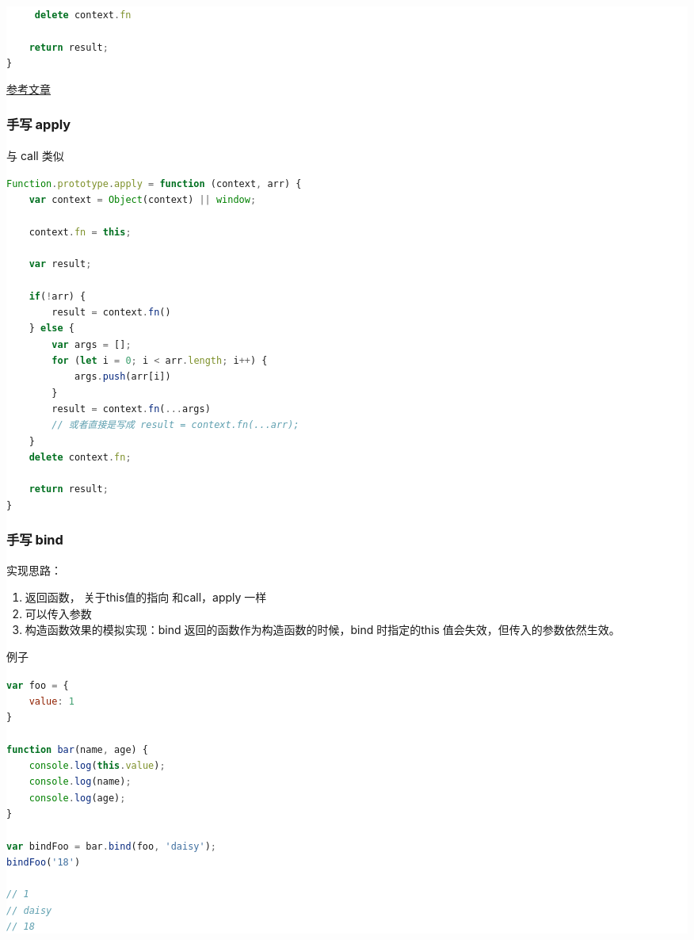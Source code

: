 ```js
     delete context.fn
    
    return result;
}
```

[参考文章](https://github.com/mqyqingfeng/Blog/issues/11)

### <a id="apply">手写 apply</a>

与 call 类似

```js
Function.prototype.apply = function (context, arr) {
    var context = Object(context) || window;

    context.fn = this;
    
    var result;
    
    if(!arr) {
        result = context.fn()
    } else {
        var args = [];
        for (let i = 0; i < arr.length; i++) {
            args.push(arr[i])
        }
        result = context.fn(...args)
        // 或者直接是写成 result = context.fn(...arr);
    }
    delete context.fn;

    return result;
}
```

### 手写 bind

实现思路：

1. 返回函数， 关于this值的指向 和call，apply 一样
2. 可以传入参数
3. 构造函数效果的模拟实现：bind 返回的函数作为构造函数的时候，bind 时指定的this 值会失效，但传入的参数依然生效。

例子

```js
var foo = {
    value: 1
}

function bar(name, age) {
    console.log(this.value);
    console.log(name);
    console.log(age);
}

var bindFoo = bar.bind(foo, 'daisy');
bindFoo('18')

// 1
// daisy
// 18
```
